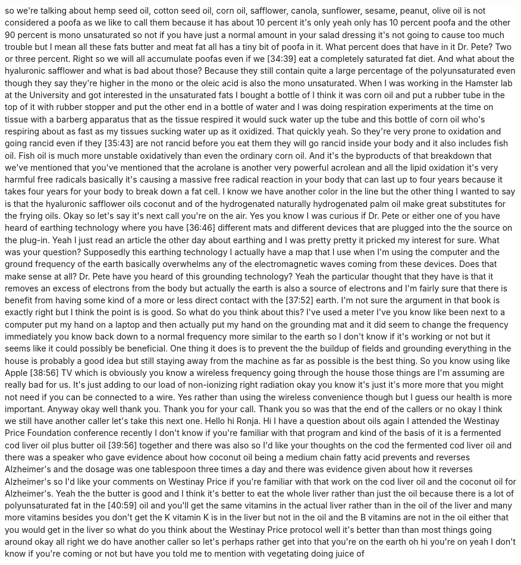 so we're talking about hemp seed oil, cotton seed oil, corn oil, safflower, canola, sunflower, sesame, peanut, olive oil is not considered a poofa as we like to call them because it has about 10 percent it's only yeah only has 10 percent poofa and the other 90 percent is mono unsaturated so not if you have just a normal amount in your salad dressing it's not going to cause too much trouble but I mean all these fats butter and meat fat all has a tiny bit of poofa in it. What percent does that have in it Dr. Pete? Two or three percent. Right so we will all accumulate poofas even if we [34:39] eat a completely saturated fat diet. And what about the hyaluronic safflower and what is bad about those? Because they still contain quite a large percentage of the polyunsaturated even though they say they're higher in the mono or the oleic acid is also the mono unsaturated. When I was working in the Hamster lab at the University and got interested in the unsaturated fats I bought a bottle of I think it was corn oil and put a rubber tube in the top of it with rubber stopper and put the other end in a bottle of water and I was doing respiration experiments at the time on tissue with a barberg apparatus that as the tissue respired it would suck water up the tube and this bottle of corn oil who's respiring about as fast as my tissues sucking water up as it oxidized. That quickly yeah. So they're very prone to oxidation and going rancid even if they [35:43] are not rancid before you eat them they will go rancid inside your body and it also includes fish oil. Fish oil is much more unstable oxidatively than even the ordinary corn oil. And it's the byproducts of that breakdown that we've mentioned that you've mentioned that the acrolane is another very powerful acrolean and all the lipid oxidation it's very harmful free radicals basically it's causing a massive free radical reaction in your body that can last up to four years because it takes four years for your body to break down a fat cell. I know we have another color in the line but the other thing I wanted to say is that the hyaluronic safflower oils coconut and of the hydrogenated naturally hydrogenated palm oil make great substitutes for the frying oils. Okay so let's say it's next call you're on the air. Yes you know I was curious if Dr. Pete or either one of you have heard of earthing technology where you have [36:46] different mats and different devices that are plugged into the the source on the plug-in. Yeah I just read an article the other day about earthing and I was pretty pretty it pricked my interest for sure. What was your question? Supposedly this earthing technology I actually have a map that I use when I'm using the computer and the ground frequency of the earth basically overwhelms any of the electromagnetic waves coming from these devices. Does that make sense at all? Dr. Pete have you heard of this grounding technology? Yeah the particular thought that they have is that it removes an excess of electrons from the body but actually the earth is also a source of electrons and I'm fairly sure that there is benefit from having some kind of a more or less direct contact with the [37:52] earth. I'm not sure the argument in that book is exactly right but I think the point is is good. So what do you think about this? I've used a meter I've you know like been next to a computer put my hand on a laptop and then actually put my hand on the grounding mat and it did seem to change the frequency immediately you know back down to a normal frequency more similar to the earth so I don't know if it's working or not but it seems like it could possibly be beneficial. One thing it does is to prevent the the buildup of fields and grounding everything in the house is probably a good idea but still staying away from the machine as far as possible is the best thing. So you know using like Apple [38:56] TV which is obviously you know a wireless frequency going through the house those things are I'm assuming are really bad for us. It's just adding to our load of non-ionizing right radiation okay you know it's just it's more more that you might not need if you can be connected to a wire. Yes rather than using the wireless convenience though but I guess our health is more important. Anyway okay well thank you. Thank you for your call. Thank you so was that the end of the callers or no okay I think we still have another caller let's take this next one. Hello hi Ronja. Hi I have a question about oils again I attended the Westinay Price Foundation conference recently I don't know if you're familiar with that program and kind of the basis of it is a fermented cod liver oil plus butter oil [39:56] together and there was also so I'd like your thoughts on the cod the fermented cod liver oil and there was a speaker who gave evidence about how coconut oil being a medium chain fatty acid prevents and reverses Alzheimer's and the dosage was one tablespoon three times a day and there was evidence given about how it reverses Alzheimer's so I'd like your comments on Westinay Price if you're familiar with that work on the cod liver oil and the coconut oil for Alzheimer's. Yeah the the butter is good and I think it's better to eat the whole liver rather than just the oil because there is a lot of polyunsaturated fat in the [40:59] oil and you'll get the same vitamins in the actual liver rather than in the oil of the liver and many more vitamins besides you don't get the K vitamin K is in the liver but not in the oil and the B vitamins are not in the oil either that you would get in the liver so what do you think about the Westinay Price protocol well it's better than than most things going around okay all right we do have another caller so let's perhaps rather get into that you're on the earth oh hi you're on yeah I don't know if you're coming or not but have you told me to mention with vegetating doing juice of